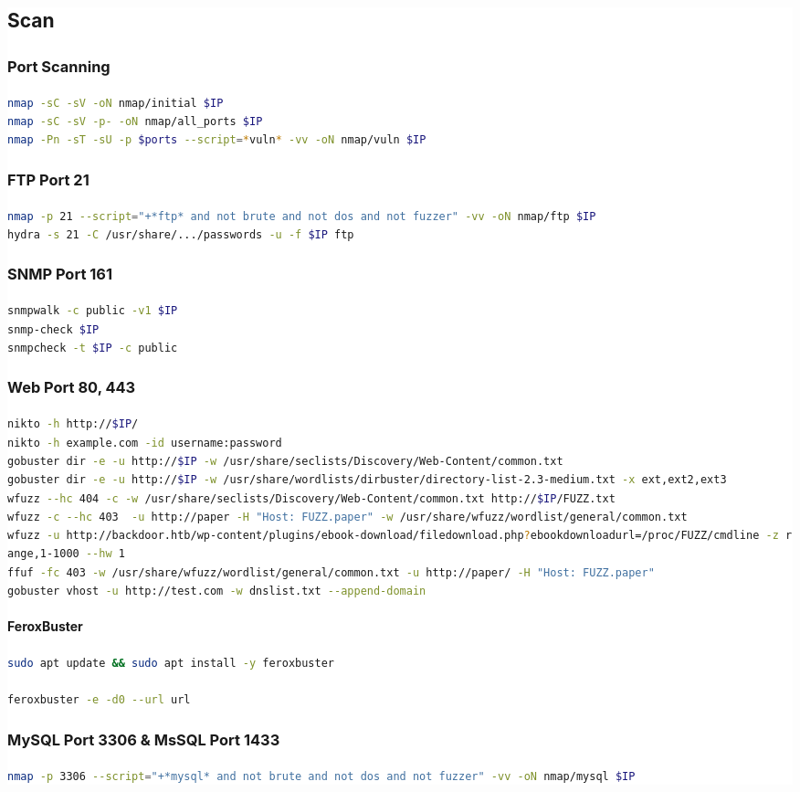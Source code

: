 ## Scan

### Port Scanning

```sh
nmap -sC -sV -oN nmap/initial $IP
nmap -sC -sV -p- -oN nmap/all_ports $IP
nmap -Pn -sT -sU -p $ports --script=*vuln* -vv -oN nmap/vuln $IP
```

### FTP Port 21

```sh
nmap -p 21 --script="+*ftp* and not brute and not dos and not fuzzer" -vv -oN nmap/ftp $IP
hydra -s 21 -C /usr/share/.../passwords -u -f $IP ftp
```

### SNMP Port 161

```sh
snmpwalk -c public -v1 $IP
snmp-check $IP
snmpcheck -t $IP -c public
```

### Web Port 80, 443

```sh
nikto -h http://$IP/
nikto -h example.com -id username:password
gobuster dir -e -u http://$IP -w /usr/share/seclists/Discovery/Web-Content/common.txt
gobuster dir -e -u http://$IP -w /usr/share/wordlists/dirbuster/directory-list-2.3-medium.txt -x ext,ext2,ext3
wfuzz --hc 404 -c -w /usr/share/seclists/Discovery/Web-Content/common.txt http://$IP/FUZZ.txt
wfuzz -c --hc 403  -u http://paper -H "Host: FUZZ.paper" -w /usr/share/wfuzz/wordlist/general/common.txt
wfuzz -u http://backdoor.htb/wp-content/plugins/ebook-download/filedownload.php?ebookdownloadurl=/proc/FUZZ/cmdline -z range,1-1000 --hw 1
ffuf -fc 403 -w /usr/share/wfuzz/wordlist/general/common.txt -u http://paper/ -H "Host: FUZZ.paper"
gobuster vhost -u http://test.com -w dnslist.txt --append-domain
```

#### FeroxBuster

```sh
sudo apt update && sudo apt install -y feroxbuster

feroxbuster -e -d0 --url url
```

### MySQL Port 3306 & MsSQL Port 1433

```sh
nmap -p 3306 --script="+*mysql* and not brute and not dos and not fuzzer" -vv -oN nmap/mysql $IP
```
